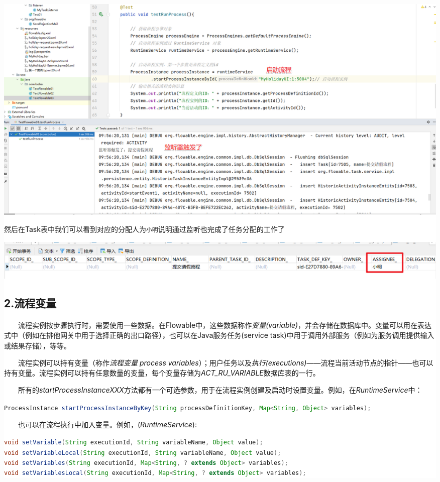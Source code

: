 ![image-20220322215711211](./img/image-20220322215711211.png)

然后在Task表中我们可以看到对应的分配人为`小明`说明通过监听也完成了任务分配的工作了

![image-20220322215805734](./img/image-20220322215805734.png)







## 2.流程变量

&emsp;&emsp;流程实例按步骤执行时，需要使用一些数据。在Flowable中，这些数据称作*变量(variable)*，并会存储在数据库中。变量可以用在表达式中（例如在排他网关中用于选择正确的出口路径），也可以在Java服务任务(service task)中用于调用外部服务（例如为服务调用提供输入或结果存储），等等。

&emsp;&emsp;流程实例可以持有变量（称作*流程变量 process variables*）；用户任务以及*执行(executions)*——流程当前活动节点的指针——也可以持有变量。流程实例可以持有任意数量的变量，每个变量存储为*ACT_RU_VARIABLE*数据库表的一行。

&emsp;&emsp;所有的*startProcessInstanceXXX*方法都有一个可选参数，用于在流程实例创建及启动时设置变量。例如，在*RuntimeService*中：

```java
ProcessInstance startProcessInstanceByKey(String processDefinitionKey, Map<String, Object> variables);
```

&emsp;&emsp;也可以在流程执行中加入变量。例如，(*RuntimeService*):

```java
void setVariable(String executionId, String variableName, Object value);
void setVariableLocal(String executionId, String variableName, Object value);
void setVariables(String executionId, Map<String, ? extends Object> variables);
void setVariablesLocal(String executionId, Map<String, ? extends Object> variables);
```
